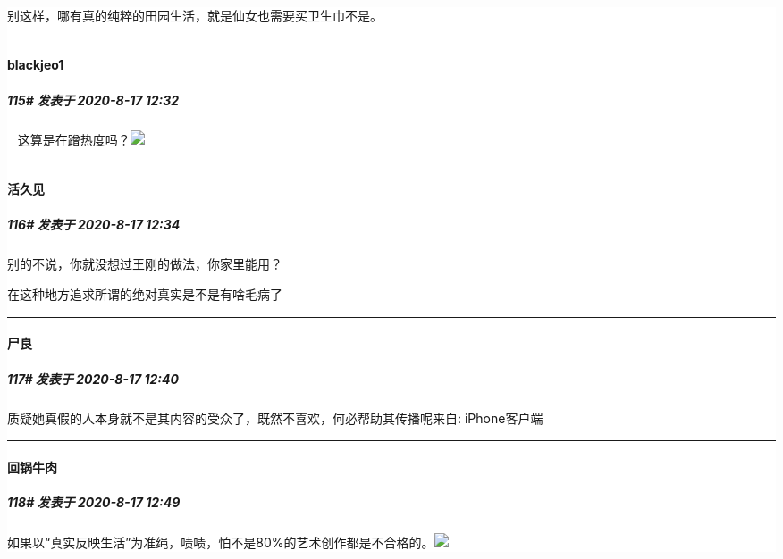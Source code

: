 
别这样，哪有真的纯粹的田园生活，就是仙女也需要买卫生巾不是。







*****

####  blackjeo1  
##### 115#       发表于 2020-8-17 12:32




   这算是在蹭热度吗？<img src="https://static.saraba1st.com/image/smiley/face2017/049.png" referrerpolicy="no-referrer">







*****

####  活久见  
##### 116#       发表于 2020-8-17 12:34




别的不说，你就没想过王刚的做法，你家里能用？

在这种地方追求所谓的绝对真实是不是有啥毛病了







*****

####  尸良  
##### 117#       发表于 2020-8-17 12:40




质疑她真假的人本身就不是其内容的受众了，既然不喜欢，何必帮助其传播呢来自: iPhone客户端







*****

####  回锅牛肉  
##### 118#       发表于 2020-8-17 12:49




如果以“真实反映生活”为准绳，啧啧，怕不是80%的艺术创作都是不合格的。<img src="https://static.saraba1st.com/image/smiley/face2017/048.png" referrerpolicy="no-referrer">
